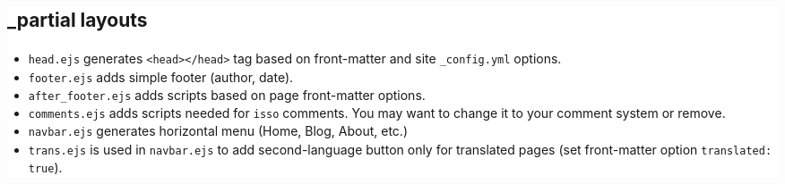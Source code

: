 ## _partial layouts

- `head.ejs` generates `<head></head>` tag based on front-matter and site
  `_config.yml` options.
- `footer.ejs` adds simple footer (author, date).
- `after_footer.ejs` adds scripts based on page front-matter options.
- `comments.ejs` adds scripts needed for `isso` comments. You may want to
  change it to your comment system or remove.
- `navbar.ejs` generates horizontal menu (Home, Blog, About, etc.)
- `trans.ejs` is used in `navbar.ejs` to add second-language button only
  for translated pages (set front-matter option `translated: true`).
